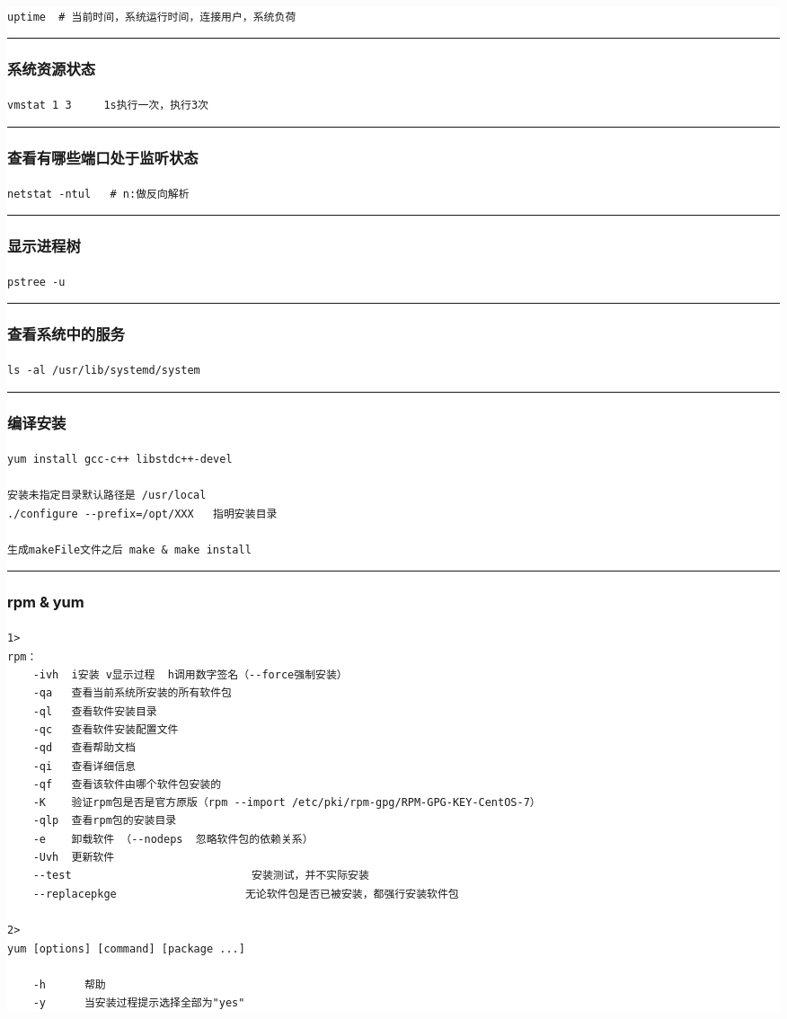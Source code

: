 ```
uptime  # 当前时间，系统运行时间，连接用户，系统负荷
```
----------
### 系统资源状态

```
vmstat 1 3     1s执行一次，执行3次
```
----------
### 查看有哪些端口处于监听状态

```
netstat -ntul 	# n:做反向解析
```
----------
### 显示进程树

```
pstree -u 
```
----------
### 查看系统中的服务

```
ls -al /usr/lib/systemd/system
```
----------
### 编译安装

```
yum install gcc-c++ libstdc++-devel

安装未指定目录默认路径是 /usr/local
./configure --prefix=/opt/XXX   指明安装目录

生成makeFile文件之后 make & make install
```
----------
### rpm & yum

```
1> 
rpm：
	-ivh  i安装 v显示过程  h调用数字签名（--force强制安装）
	-qa   查看当前系统所安装的所有软件包
	-ql   查看软件安装目录
	-qc   查看软件安装配置文件
	-qd   查看帮助文档
	-qi   查看详细信息
	-qf   查看该软件由哪个软件包安装的
	-K    验证rpm包是否是官方原版（rpm --import /etc/pki/rpm-gpg/RPM-GPG-KEY-CentOS-7）
	-qlp  查看rpm包的安装目录
	-e    卸载软件 （--nodeps  忽略软件包的依赖关系）
	-Uvh  更新软件
	--test                            安装测试，并不实际安装
	--replacepkge                    无论软件包是否已被安装，都强行安装软件包

2>
yum [options] [command] [package ...]

	-h 		帮助
	-y 		当安装过程提示选择全部为"yes"
```